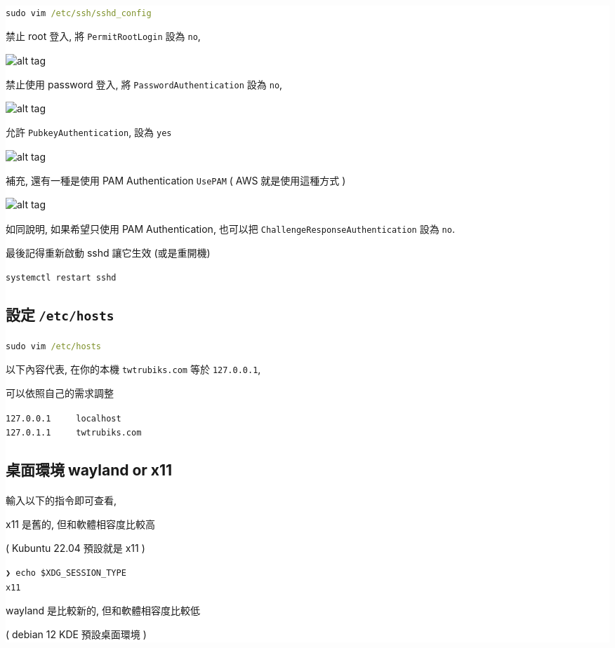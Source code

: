 ```cmd
sudo vim /etc/ssh/sshd_config
```

禁止 root 登入, 將 `PermitRootLogin` 設為 `no`,

![alt tag](https://i.imgur.com/W6KBiXS.png)

禁止使用 password 登入, 將 `PasswordAuthentication` 設為 `no`,

![alt tag](https://i.imgur.com/L9WPRq5.png)

允許 `PubkeyAuthentication`, 設為 `yes`

![alt tag](https://i.imgur.com/iYyaAQ8.png)

補充, 還有一種是使用 PAM Authentication `UsePAM` ( AWS 就是使用這種方式 )

![alt tag](https://i.imgur.com/g3MdnKC.png)

如同說明, 如果希望只使用 PAM Authentication, 也可以把 `ChallengeResponseAuthentication` 設為 `no`.

最後記得重新啟動 sshd 讓它生效 (或是重開機)

```cmd
systemctl restart sshd
```

## 設定 `/etc/hosts`

```cmd
sudo vim /etc/hosts
```

以下內容代表, 在你的本機 `twtrubiks.com` 等於 `127.0.0.1`,

可以依照自己的需求調整

```cmd
127.0.0.1     localhost
127.0.1.1     twtrubiks.com
```

## 桌面環境 wayland or x11

輸入以下的指令即可查看,

x11 是舊的, 但和軟體相容度比較高

( Kubuntu 22.04 預設就是 x11 )

```cmd
❯ echo $XDG_SESSION_TYPE
x11
```

wayland 是比較新的, 但和軟體相容度比較低

( debian 12 KDE 預設桌面環境 )
